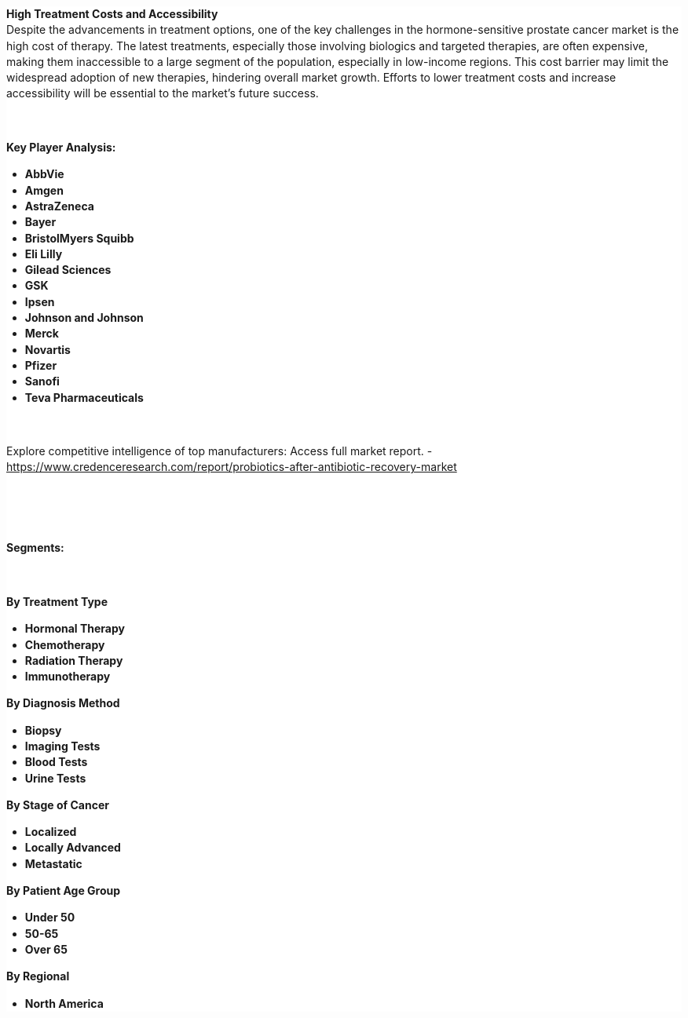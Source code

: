 <p><strong>High Treatment Costs and Accessibility</strong><br data-start="3464" data-end="3467" /> Despite the advancements in treatment options, one of the key challenges in the hormone-sensitive prostate cancer market is the high cost of therapy. The latest treatments, especially those involving biologics and targeted therapies, are often expensive, making them inaccessible to a large segment of the population, especially in low-income regions. This cost barrier may limit the widespread adoption of new therapies, hindering overall market growth. Efforts to lower treatment costs and increase accessibility will be essential to the market&rsquo;s future success.</p>
<p><strong>&nbsp;</strong></p>
<p><strong>Key Player Analysis:</strong></p>
<ul>
<li><strong>AbbVie</strong></li>
<li><strong>Amgen</strong></li>
<li><strong>AstraZeneca</strong></li>
<li><strong>Bayer</strong></li>
<li><strong>BristolMyers Squibb</strong></li>
<li><strong>Eli Lilly</strong></li>
<li><strong>Gilead Sciences</strong></li>
<li><strong>GSK</strong></li>
<li><strong>Ipsen</strong></li>
<li><strong>Johnson and Johnson</strong></li>
<li><strong>Merck</strong></li>
<li><strong>Novartis</strong></li>
<li><strong>Pfizer</strong></li>
<li><strong>Sanofi</strong></li>
<li><strong>Teva Pharmaceuticals</strong></li>
</ul>
<p><strong>&nbsp;</strong></p>
<p>Explore competitive intelligence of top manufacturers: Access full market report. - <a href="https://www.credenceresearch.com/report/probiotics-after-antibiotic-recovery-market">https://www.credenceresearch.com/report/probiotics-after-antibiotic-recovery-market</a></p>
<p><strong>&nbsp;</strong></p>
<p><strong>&nbsp;</strong></p>
<p><strong>Segments:</strong></p>
<p><strong>&nbsp;</strong></p>
<p><strong>By Treatment Type</strong></p>
<ul>
<li><strong>Hormonal Therapy</strong></li>
<li><strong>Chemotherapy</strong></li>
<li><strong>Radiation Therapy</strong></li>
<li><strong>Immunotherapy</strong></li>
</ul>
<p><strong>By Diagnosis Method</strong></p>
<ul>
<li><strong>Biopsy</strong></li>
<li><strong>Imaging Tests</strong></li>
<li><strong>Blood Tests</strong></li>
<li><strong>Urine Tests</strong></li>
</ul>
<p><strong>By Stage of Cancer</strong></p>
<ul>
<li><strong>Localized</strong></li>
<li><strong>Locally Advanced</strong></li>
<li><strong>Metastatic</strong></li>
</ul>
<p><strong>By Patient Age Group</strong></p>
<ul>
<li><strong>Under 50</strong></li>
<li><strong>50-65</strong></li>
<li><strong>Over 65</strong></li>
</ul>
<p><strong>By Regional</strong></p>
<ul>
<li><strong>North America</strong></li>
<ul>